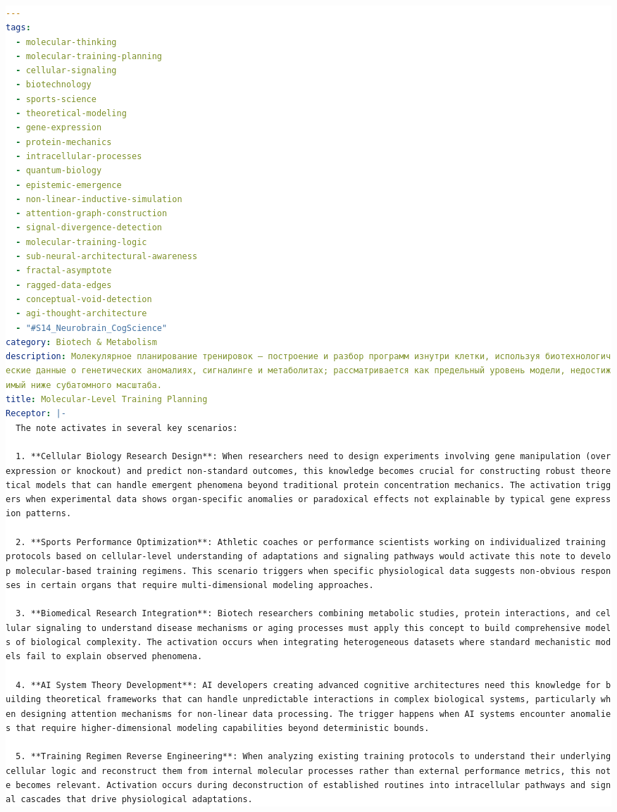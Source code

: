 ```yaml
---
tags:
  - molecular-thinking
  - molecular-training-planning
  - cellular-signaling
  - biotechnology
  - sports-science
  - theoretical-modeling
  - gene-expression
  - protein-mechanics
  - intracellular-processes
  - quantum-biology
  - epistemic-emergence
  - non-linear-inductive-simulation
  - attention-graph-construction
  - signal-divergence-detection
  - molecular-training-logic
  - sub-neural-architectural-awareness
  - fractal-asymptote
  - ragged-data-edges
  - conceptual-void-detection
  - agi-thought-architecture
  - "#S14_Neurobrain_CogScience"
category: Biotech & Metabolism
description: Молекулярное планирование тренировок – построение и разбор программ изнутри клетки, используя биотехнологические данные о генетических аномалиях, сигналинге и метаболитах; рассматривается как предельный уровень модели, недостижимый ниже субатомного масштаба.
title: Molecular-Level Training Planning
Receptor: |-
  The note activates in several key scenarios:

  1. **Cellular Biology Research Design**: When researchers need to design experiments involving gene manipulation (overexpression or knockout) and predict non-standard outcomes, this knowledge becomes crucial for constructing robust theoretical models that can handle emergent phenomena beyond traditional protein concentration mechanics. The activation triggers when experimental data shows organ-specific anomalies or paradoxical effects not explainable by typical gene expression patterns.

  2. **Sports Performance Optimization**: Athletic coaches or performance scientists working on individualized training protocols based on cellular-level understanding of adaptations and signaling pathways would activate this note to develop molecular-based training regimens. This scenario triggers when specific physiological data suggests non-obvious responses in certain organs that require multi-dimensional modeling approaches.

  3. **Biomedical Research Integration**: Biotech researchers combining metabolic studies, protein interactions, and cellular signaling to understand disease mechanisms or aging processes must apply this concept to build comprehensive models of biological complexity. The activation occurs when integrating heterogeneous datasets where standard mechanistic models fail to explain observed phenomena.

  4. **AI System Theory Development**: AI developers creating advanced cognitive architectures need this knowledge for building theoretical frameworks that can handle unpredictable interactions in complex biological systems, particularly when designing attention mechanisms for non-linear data processing. The trigger happens when AI systems encounter anomalies that require higher-dimensional modeling capabilities beyond deterministic bounds.

  5. **Training Regimen Reverse Engineering**: When analyzing existing training protocols to understand their underlying cellular logic and reconstruct them from internal molecular processes rather than external performance metrics, this note becomes relevant. Activation occurs during deconstruction of established routines into intracellular pathways and signal cascades that drive physiological adaptations.

```